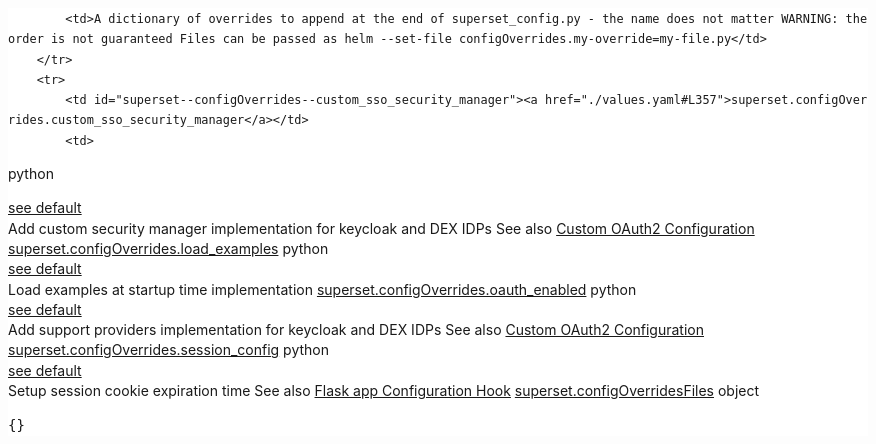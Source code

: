 			<td>A dictionary of overrides to append at the end of superset_config.py - the name does not matter WARNING: the order is not guaranteed Files can be passed as helm --set-file configOverrides.my-override=my-file.py</td>
		</tr>
		<tr>
			<td id="superset--configOverrides--custom_sso_security_manager"><a href="./values.yaml#L357">superset.configOverrides.custom_sso_security_manager</a></td>
			<td>
python
</td>
			<td><div style="max-width: 300px;">
          <a href="./values.yaml#L357">see default</a>
        </div></td>
			<td>Add custom security manager implementation for keycloak and DEX IDPs See also <a href="https://superset.apache.org/docs/configuration/configuring-superset/#custom-oauth2-configuration">Custom OAuth2 Configuration</a></td>
		</tr>
		<tr>
			<td id="superset--configOverrides--load_examples"><a href="./values.yaml#L405">superset.configOverrides.load_examples</a></td>
			<td>
python
</td>
			<td><div style="max-width: 300px;">
          <a href="./values.yaml#L405">see default</a>
        </div></td>
			<td>Load examples at startup time implementation</td>
		</tr>
		<tr>
			<td id="superset--configOverrides--oauth_enabled"><a href="./values.yaml#L305">superset.configOverrides.oauth_enabled</a></td>
			<td>
python
</td>
			<td><div style="max-width: 300px;">
          <a href="./values.yaml#L305">see default</a>
        </div></td>
			<td>Add support providers implementation for keycloak and DEX IDPs See also <a href="https://superset.apache.org/docs/configuration/configuring-superset/#custom-oauth2-configuration">Custom OAuth2 Configuration</a></td>
		</tr>
		<tr>
			<td id="superset--configOverrides--session_config"><a href="./values.yaml#L286">superset.configOverrides.session_config</a></td>
			<td>
python
</td>
			<td><div style="max-width: 300px;">
          <a href="./values.yaml#L286">see default</a>
        </div></td>
			<td>Setup session cookie expiration time See also <a href="https://superset.apache.org/docs/configuration/configuring-superset/#flask-app-configuration-hook">Flask app Configuration Hook</a></td>
		</tr>
		<tr>
			<td id="superset--configOverridesFiles"><a href="./values.yaml#L412">superset.configOverridesFiles</a></td>
			<td>
object
</td>
			<td><div style="max-width: 300px;">
<pre lang="json">
{}
</pre>
</div></td>